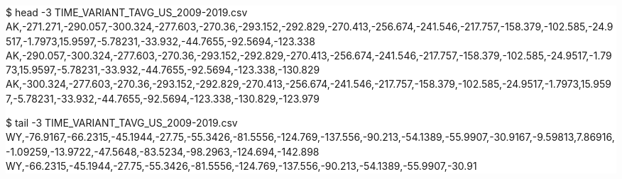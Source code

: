 
$ head -3 TIME_VARIANT_TAVG_US_2009-2019.csv
AK,-271.271,-290.057,-300.324,-277.603,-270.36,-293.152,-292.829,-270.413,-256.674,-241.546,-217.757,-158.379,-102.585,-24.9517,-1.7973,15.9597,-5.78231,-33.932,-44.7655,-92.5694,-123.338
AK,-290.057,-300.324,-277.603,-270.36,-293.152,-292.829,-270.413,-256.674,-241.546,-217.757,-158.379,-102.585,-24.9517,-1.7973,15.9597,-5.78231,-33.932,-44.7655,-92.5694,-123.338,-130.829
AK,-300.324,-277.603,-270.36,-293.152,-292.829,-270.413,-256.674,-241.546,-217.757,-158.379,-102.585,-24.9517,-1.7973,15.9597,-5.78231,-33.932,-44.7655,-92.5694,-123.338,-130.829,-123.979

$ tail -3 TIME_VARIANT_TAVG_US_2009-2019.csv
WY,-76.9167,-66.2315,-45.1944,-27.75,-55.3426,-81.5556,-124.769,-137.556,-90.213,-54.1389,-55.9907,-30.9167,-9.59813,7.86916,-1.09259,-13.9722,-47.5648,-83.5234,-98.2963,-124.694,-142.898
WY,-66.2315,-45.1944,-27.75,-55.3426,-81.5556,-124.769,-137.556,-90.213,-54.1389,-55.9907,-30.91